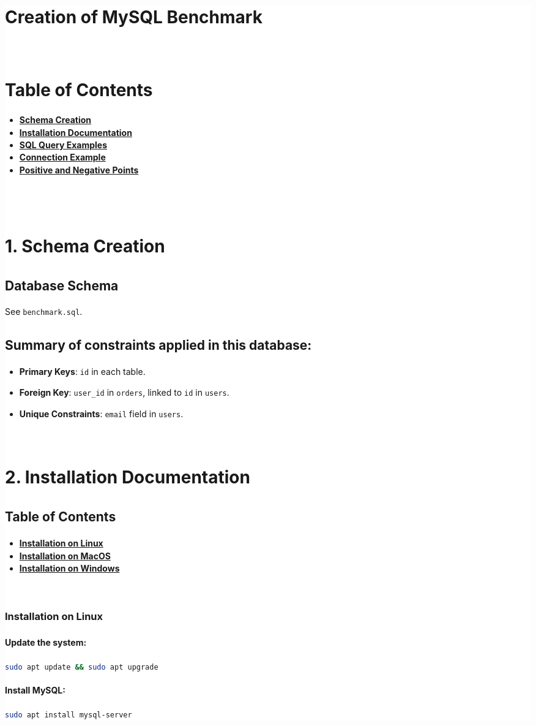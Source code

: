 # Creation of MySQL Benchmark

<br>

# Table of Contents
- [**Schema Creation**](#1-schema-creation)
- [**Installation Documentation**](#2-installation-documentation)
- [**SQL Query Examples**](#3-sql-query-examples)
- [**Connection Example**](#4-connection-example)
- [**Positive and Negative Points**](#5-analysis-of-positive-and-negative-points)

<br>
<br>

# 1. Schema Creation

## Database Schema

See `benchmark.sql`.

## Summary of constraints applied in this database:

- **Primary Keys**: `id` in each table.

- **Foreign Key**: `user_id` in `orders`, linked to `id` in `users`.

- **Unique Constraints**: `email` field in `users`.

<br>

# 2. Installation Documentation

## Table of Contents
- [**Installation on Linux**](#installation-on-linux)
- [**Installation on MacOS**](#installation-on-macos)
- [**Installation on Windows**](#installation-on-windows)

<br>

### Installation on Linux

#### Update the system:
```bash
sudo apt update && sudo apt upgrade
```

#### Install MySQL:
```bash
sudo apt install mysql-server
```
